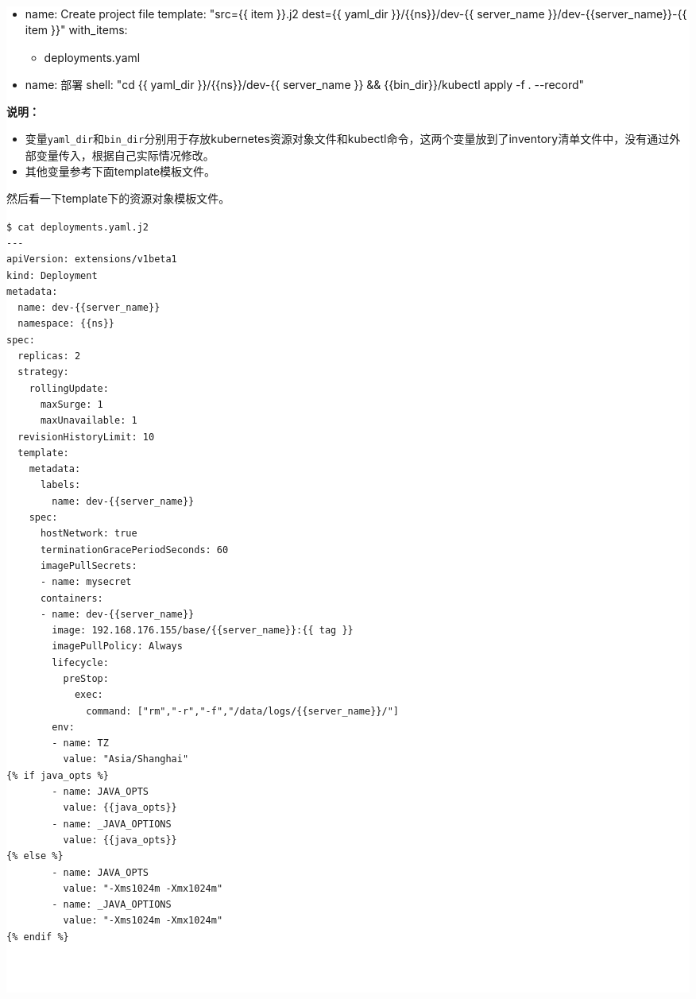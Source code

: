 - name: Create project file
  template: &quot;src={{ item }}.j2 dest={{ yaml_dir }}/{{ns}}/dev-{{ server_name }}/dev-{{server_name}}-{{ item }}&quot;
  with_items:
  - deployments.yaml

- name: 部署
  shell: &quot;cd {{ yaml_dir }}/{{ns}}/dev-{{ server_name }} &amp;&amp; {{bin_dir}}/kubectl apply -f . --record&quot;
</code></pre>

<p><strong>说明：</strong></p>

<ul>
<li>变量<code>yaml_dir</code>和<code>bin_dir</code>分别用于存放kubernetes资源对象文件和kubectl命令，这两个变量放到了inventory清单文件中，没有通过外部变量传入，根据自己实际情况修改。</li>
<li>其他变量参考下面template模板文件。</li>
</ul>

<p>然后看一下template下的资源对象模板文件。</p>

<pre><code>$ cat deployments.yaml.j2
---
apiVersion: extensions/v1beta1
kind: Deployment
metadata:
  name: dev-{{server_name}}
  namespace: {{ns}}
spec:
  replicas: 2
  strategy:
    rollingUpdate:
      maxSurge: 1
      maxUnavailable: 1
  revisionHistoryLimit: 10
  template:
    metadata:
      labels:
        name: dev-{{server_name}}
    spec:
      hostNetwork: true
      terminationGracePeriodSeconds: 60
      imagePullSecrets:
      - name: mysecret
      containers:
      - name: dev-{{server_name}}
        image: 192.168.176.155/base/{{server_name}}:{{ tag }}
        imagePullPolicy: Always
        lifecycle:
          preStop:
            exec:
              command: [&quot;rm&quot;,&quot;-r&quot;,&quot;-f&quot;,&quot;/data/logs/{{server_name}}/&quot;]
        env:
        - name: TZ
          value: &quot;Asia/Shanghai&quot;
{% if java_opts %}
        - name: JAVA_OPTS
          value: {{java_opts}}
        - name: _JAVA_OPTIONS
          value: {{java_opts}}
{% else %}
        - name: JAVA_OPTS
          value: &quot;-Xms1024m -Xmx1024m&quot;
        - name: _JAVA_OPTIONS
          value: &quot;-Xms1024m -Xmx1024m&quot;
{% endif %}